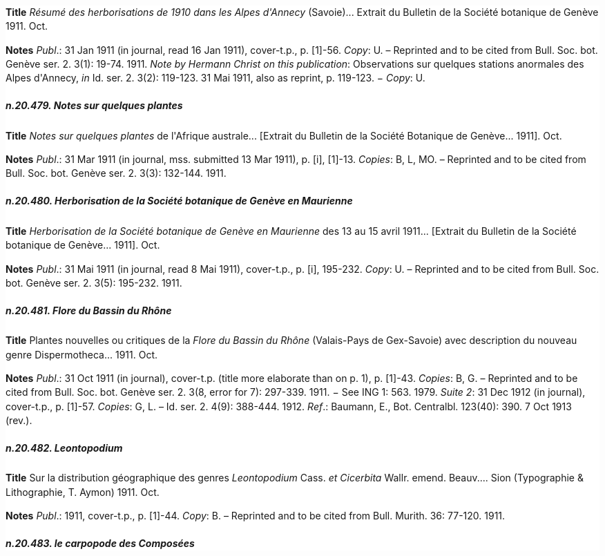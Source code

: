 **Title**
*Résumé des herborisations de 1910 dans les Alpes d'Annecy* (Savoie)... Extrait du Bulletin de la Société botanique de Genève 1911. Oct.

**Notes**
*Publ*.: 31 Jan 1911 (in journal, read 16 Jan 1911), cover-t.p., p. \[1\]-56. *Copy*: U. – Reprinted and to be cited from Bull. Soc. bot. Genève ser. 2. 3(1): 19-74. 1911.
*Note by Hermann Christ on this publication*: Observations sur quelques stations anormales des Alpes d'Annecy, *in* Id. ser. 2. 3(2): 119-123. 31 Mai 1911, also as reprint, p. 119-123. − *Copy*: U.

##### n.20.479. Notes sur quelques plantes

**Title**
*Notes sur quelques plantes* de l'Afrique australe... \[Extrait du Bulletin de la Société Botanique de Genève... 1911\]. Oct.

**Notes**
*Publ*.: 31 Mar 1911 (in journal, mss. submitted 13 Mar 1911), p. \[i\], \[1\]-13. *Copies*: B, L, MO. – Reprinted and to be cited from Bull. Soc. bot. Genève ser. 2. 3(3): 132-144. 1911.

##### n.20.480. Herborisation de la Société botanique de Genève en Maurienne

**Title**
*Herborisation de la Société botanique de Genève en Maurienne* des 13 au 15 avril 1911... \[Extrait du Bulletin de la Société botanique de Genève... 1911\]. Oct.

**Notes**
*Publ*.: 31 Mai 1911 (in journal, read 8 Mai 1911), cover-t.p., p. \[i\], 195-232. *Copy*: U. – Reprinted and to be cited from Bull. Soc. bot. Genève ser. 2. 3(5): 195-232. 1911.

##### n.20.481. Flore du Bassin du Rhône

**Title**
Plantes nouvelles ou critiques de la *Flore du Bassin du Rhône* (Valais-Pays de Gex-Savoie) avec description du nouveau genre Dispermotheca... 1911. Oct.

**Notes**
*Publ*.: 31 Oct 1911 (in journal), cover-t.p. (title more elaborate than on p. 1), p. \[1\]-43. *Copies*: B, G. – Reprinted and to be cited from Bull. Soc. bot. Genève ser. 2. 3(8, error for 7): 297-339. 1911. − See ING 1: 563. 1979.
*Suite 2*: 31 Dec 1912 (in journal), cover-t.p., p. \[1\]-57. *Copies*: G, L. – Id. ser. 2. 4(9): 388-444. 1912.
*Ref*.: Baumann, E., Bot. Centralbl. 123(40): 390. 7 Oct 1913 (rev.).

##### n.20.482. Leontopodium

**Title**
Sur la distribution géographique des genres *Leontopodium* Cass. *et Cicerbita* Wallr. emend. Beauv.... Sion (Typographie & Lithographie, T. Aymon) 1911. Oct.

**Notes**
*Publ*.: 1911, cover-t.p., p. \[1\]-44. *Copy*: B. – Reprinted and to be cited from Bull. Murith. 36: 77-120. 1911.

##### n.20.483. le carpopode des Composées
